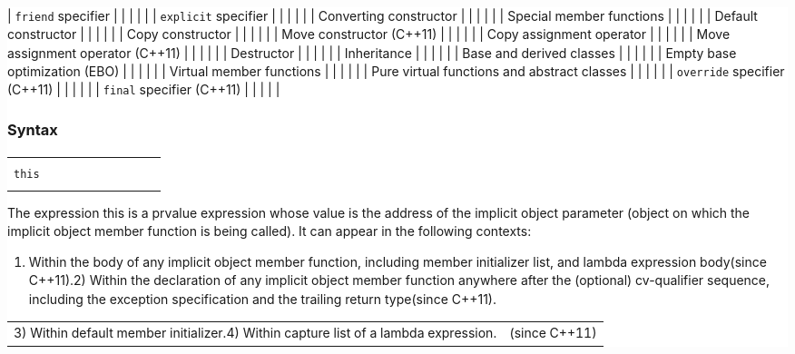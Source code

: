 | `friend` specifier | | | | |
| `explicit` specifier | | | | |
| Converting constructor | | | | |
| Special member functions | | | | |
| Default constructor | | | | |
| Copy constructor | | | | |
| Move constructor (C++11) | | | | |
| Copy assignment operator | | | | |
| Move assignment operator (C++11) | | | | |
| Destructor | | | | |
| Inheritance | | | | |
| Base and derived classes | | | | |
| Empty base optimization (EBO) | | | | |
| Virtual member functions | | | | |
| Pure virtual functions and abstract classes | | | | |
| `override` specifier (C++11) | | | | |
| `final` specifier (C++11) | | | | |

### Syntax

|  |  |  |  |  |  |  |  |  |  |
| --- | --- | --- | --- | --- | --- | --- | --- | --- | --- |
|  | | | | | | | | | |
| `this` |  |  |
|  | | | | | | | | | |

The expression this is a prvalue expression whose value is the address of the implicit object parameter (object on which the implicit object member function is being called). It can appear in the following contexts:

1) Within the body of any implicit object member function, including member initializer list, and lambda expression body(since C++11).2) Within the declaration of any implicit object member function anywhere after the (optional) cv-qualifier sequence, including the exception specification and the trailing return type(since C++11).

|  |  |
| --- | --- |
| 3) Within default member initializer.4) Within capture list of a lambda expression. | (since C++11) |
